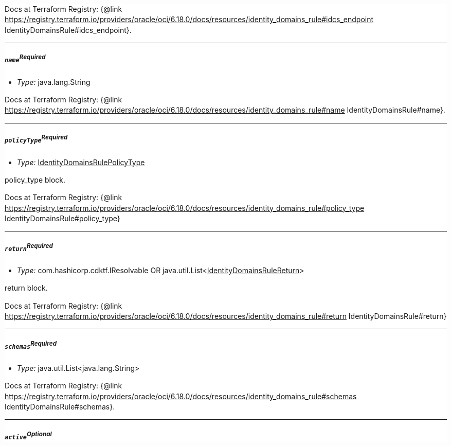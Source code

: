 Docs at Terraform Registry: {@link https://registry.terraform.io/providers/oracle/oci/6.18.0/docs/resources/identity_domains_rule#idcs_endpoint IdentityDomainsRule#idcs_endpoint}.

---

##### `name`<sup>Required</sup> <a name="name" id="rhizo-co-terraform-provider-oci.identityDomainsRule.IdentityDomainsRule.Initializer.parameter.name"></a>

- *Type:* java.lang.String

Docs at Terraform Registry: {@link https://registry.terraform.io/providers/oracle/oci/6.18.0/docs/resources/identity_domains_rule#name IdentityDomainsRule#name}.

---

##### `policyType`<sup>Required</sup> <a name="policyType" id="rhizo-co-terraform-provider-oci.identityDomainsRule.IdentityDomainsRule.Initializer.parameter.policyType"></a>

- *Type:* <a href="#rhizo-co-terraform-provider-oci.identityDomainsRule.IdentityDomainsRulePolicyType">IdentityDomainsRulePolicyType</a>

policy_type block.

Docs at Terraform Registry: {@link https://registry.terraform.io/providers/oracle/oci/6.18.0/docs/resources/identity_domains_rule#policy_type IdentityDomainsRule#policy_type}

---

##### `return`<sup>Required</sup> <a name="return" id="rhizo-co-terraform-provider-oci.identityDomainsRule.IdentityDomainsRule.Initializer.parameter.return"></a>

- *Type:* com.hashicorp.cdktf.IResolvable OR java.util.List<<a href="#rhizo-co-terraform-provider-oci.identityDomainsRule.IdentityDomainsRuleReturn">IdentityDomainsRuleReturn</a>>

return block.

Docs at Terraform Registry: {@link https://registry.terraform.io/providers/oracle/oci/6.18.0/docs/resources/identity_domains_rule#return IdentityDomainsRule#return}

---

##### `schemas`<sup>Required</sup> <a name="schemas" id="rhizo-co-terraform-provider-oci.identityDomainsRule.IdentityDomainsRule.Initializer.parameter.schemas"></a>

- *Type:* java.util.List<java.lang.String>

Docs at Terraform Registry: {@link https://registry.terraform.io/providers/oracle/oci/6.18.0/docs/resources/identity_domains_rule#schemas IdentityDomainsRule#schemas}.

---

##### `active`<sup>Optional</sup> <a name="active" id="rhizo-co-terraform-provider-oci.identityDomainsRule.IdentityDomainsRule.Initializer.parameter.active"></a>
